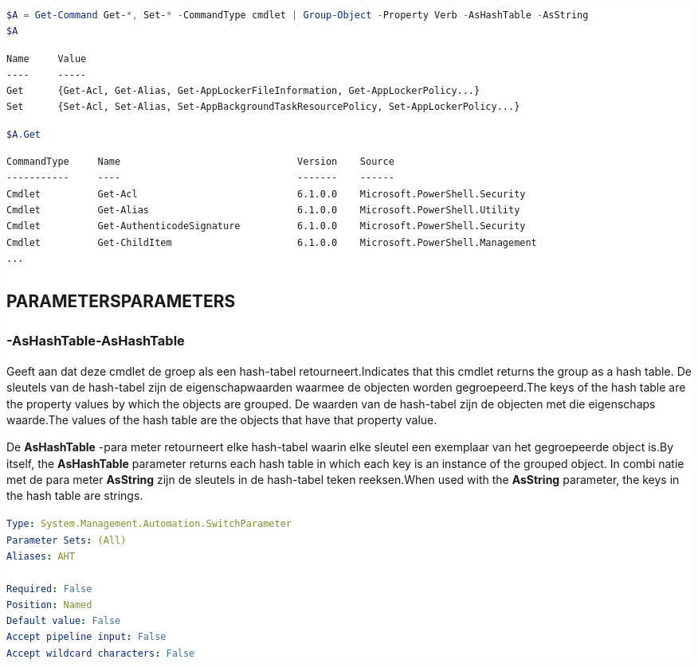 ```powershell
$A = Get-Command Get-*, Set-* -CommandType cmdlet | Group-Object -Property Verb -AsHashTable -AsString
$A
```

```Output
Name     Value
----     -----
Get      {Get-Acl, Get-Alias, Get-AppLockerFileInformation, Get-AppLockerPolicy...}
Set      {Set-Acl, Set-Alias, Set-AppBackgroundTaskResourcePolicy, Set-AppLockerPolicy...}
```

```powershell
$A.Get
```

```Output
CommandType     Name                               Version    Source
-----------     ----                               -------    ------
Cmdlet          Get-Acl                            6.1.0.0    Microsoft.PowerShell.Security
Cmdlet          Get-Alias                          6.1.0.0    Microsoft.PowerShell.Utility
Cmdlet          Get-AuthenticodeSignature          6.1.0.0    Microsoft.PowerShell.Security
Cmdlet          Get-ChildItem                      6.1.0.0    Microsoft.PowerShell.Management
...
```

## <span data-ttu-id="dd56f-147">PARAMETERS</span><span class="sxs-lookup"><span data-stu-id="dd56f-147">PARAMETERS</span></span>

### <span data-ttu-id="dd56f-148">-AsHashTable</span><span class="sxs-lookup"><span data-stu-id="dd56f-148">-AsHashTable</span></span>

<span data-ttu-id="dd56f-149">Geeft aan dat deze cmdlet de groep als een hash-tabel retourneert.</span><span class="sxs-lookup"><span data-stu-id="dd56f-149">Indicates that this cmdlet returns the group as a hash table.</span></span> <span data-ttu-id="dd56f-150">De sleutels van de hash-tabel zijn de eigenschapwaarden waarmee de objecten worden gegroepeerd.</span><span class="sxs-lookup"><span data-stu-id="dd56f-150">The keys of the hash table are the property values by which the objects are grouped.</span></span> <span data-ttu-id="dd56f-151">De waarden van de hash-tabel zijn de objecten met die eigenschaps waarde.</span><span class="sxs-lookup"><span data-stu-id="dd56f-151">The values of the hash table are the objects that have that property value.</span></span>

<span data-ttu-id="dd56f-152">De **AsHashTable** -para meter retourneert elke hash-tabel waarin elke sleutel een exemplaar van het gegroepeerde object is.</span><span class="sxs-lookup"><span data-stu-id="dd56f-152">By itself, the **AsHashTable** parameter returns each hash table in which each key is an instance of the grouped object.</span></span> <span data-ttu-id="dd56f-153">In combi natie met de para meter **AsString** zijn de sleutels in de hash-tabel teken reeksen.</span><span class="sxs-lookup"><span data-stu-id="dd56f-153">When used with the **AsString** parameter, the keys in the hash table are strings.</span></span>

```yaml
Type: System.Management.Automation.SwitchParameter
Parameter Sets: (All)
Aliases: AHT

Required: False
Position: Named
Default value: False
Accept pipeline input: False
Accept wildcard characters: False
```
